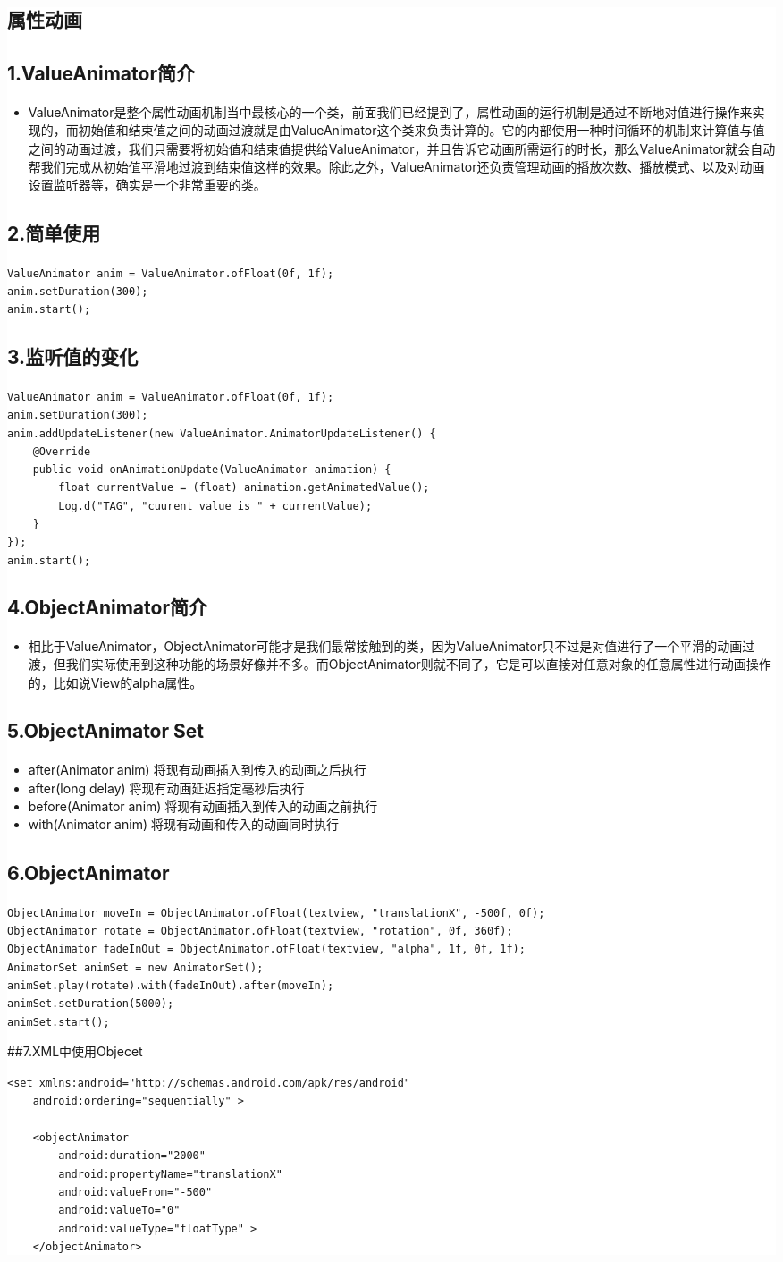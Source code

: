 ## 属性动画
## 1.ValueAnimator简介
- ValueAnimator是整个属性动画机制当中最核心的一个类，前面我们已经提到了，属性动画的运行机制是通过不断地对值进行操作来实现的，而初始值和结束值之间的动画过渡就是由ValueAnimator这个类来负责计算的。它的内部使用一种时间循环的机制来计算值与值之间的动画过渡，我们只需要将初始值和结束值提供给ValueAnimator，并且告诉它动画所需运行的时长，那么ValueAnimator就会自动帮我们完成从初始值平滑地过渡到结束值这样的效果。除此之外，ValueAnimator还负责管理动画的播放次数、播放模式、以及对动画设置监听器等，确实是一个非常重要的类。
## 2.简单使用
	ValueAnimator anim = ValueAnimator.ofFloat(0f, 1f);  
    anim.setDuration(300);  
    anim.start(); 
## 3.监听值的变化
	ValueAnimator anim = ValueAnimator.ofFloat(0f, 1f);  
    anim.setDuration(300);  
    anim.addUpdateListener(new ValueAnimator.AnimatorUpdateListener() {  
        @Override  
        public void onAnimationUpdate(ValueAnimator animation) {  
            float currentValue = (float) animation.getAnimatedValue();  
            Log.d("TAG", "cuurent value is " + currentValue);  
        }  
    });  
    anim.start();   
## 4.ObjectAnimator简介
- 相比于ValueAnimator，ObjectAnimator可能才是我们最常接触到的类，因为ValueAnimator只不过是对值进行了一个平滑的动画过渡，但我们实际使用到这种功能的场景好像并不多。而ObjectAnimator则就不同了，它是可以直接对任意对象的任意属性进行动画操作的，比如说View的alpha属性。
## 5.ObjectAnimator Set
- after(Animator anim)   将现有动画插入到传入的动画之后执行
- after(long delay)   将现有动画延迟指定毫秒后执行
- before(Animator anim)   将现有动画插入到传入的动画之前执行
- with(Animator anim)   将现有动画和传入的动画同时执行

## 6.ObjectAnimator
	ObjectAnimator moveIn = ObjectAnimator.ofFloat(textview, "translationX", -500f, 0f);  
    ObjectAnimator rotate = ObjectAnimator.ofFloat(textview, "rotation", 0f, 360f);  
    ObjectAnimator fadeInOut = ObjectAnimator.ofFloat(textview, "alpha", 1f, 0f, 1f);  
    AnimatorSet animSet = new AnimatorSet();  
    animSet.play(rotate).with(fadeInOut).after(moveIn);  
    animSet.setDuration(5000);  
    animSet.start();  
		
##7.XML中使用Objecet

	<set xmlns:android="http://schemas.android.com/apk/res/android"  
        android:ordering="sequentially" >  
      
        <objectAnimator  
            android:duration="2000"  
            android:propertyName="translationX"  
            android:valueFrom="-500"  
            android:valueTo="0"  
            android:valueType="floatType" >  
        </objectAnimator>  
      